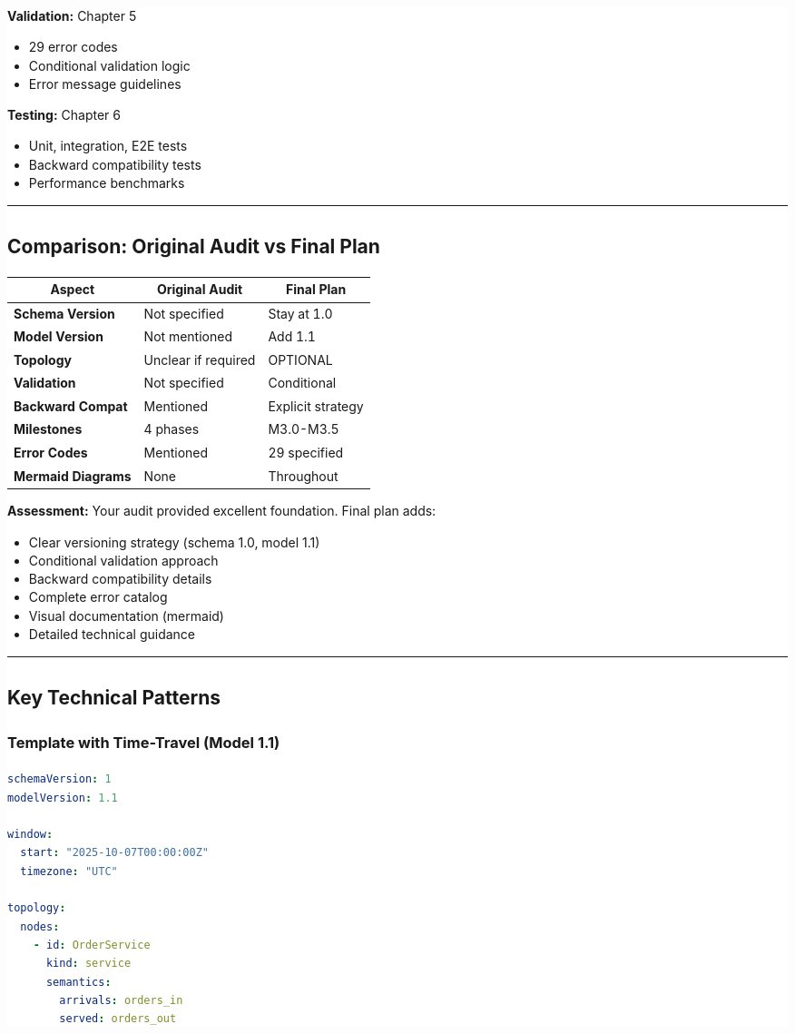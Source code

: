 **Validation:** Chapter 5
- 29 error codes
- Conditional validation logic
- Error message guidelines

**Testing:** Chapter 6
- Unit, integration, E2E tests
- Backward compatibility tests
- Performance benchmarks

---

## Comparison: Original Audit vs Final Plan

| Aspect | Original Audit | Final Plan |
|--------|---------------|-----------|
| **Schema Version** | Not specified | Stay at 1.0 |
| **Model Version** | Not mentioned | Add 1.1 |
| **Topology** | Unclear if required | OPTIONAL |
| **Validation** | Not specified | Conditional |
| **Backward Compat** | Mentioned | Explicit strategy |
| **Milestones** | 4 phases | M3.0-M3.5 |
| **Error Codes** | Mentioned | 29 specified |
| **Mermaid Diagrams** | None | Throughout |

**Assessment:** Your audit provided excellent foundation. Final plan adds:
- Clear versioning strategy (schema 1.0, model 1.1)
- Conditional validation approach
- Backward compatibility details
- Complete error catalog
- Visual documentation (mermaid)
- Detailed technical guidance

---

## Key Technical Patterns

### Template with Time-Travel (Model 1.1)

```yaml
schemaVersion: 1
modelVersion: 1.1

window:
  start: "2025-10-07T00:00:00Z"
  timezone: "UTC"

topology:
  nodes:
    - id: OrderService
      kind: service
      semantics:
        arrivals: orders_in
        served: orders_out
```
